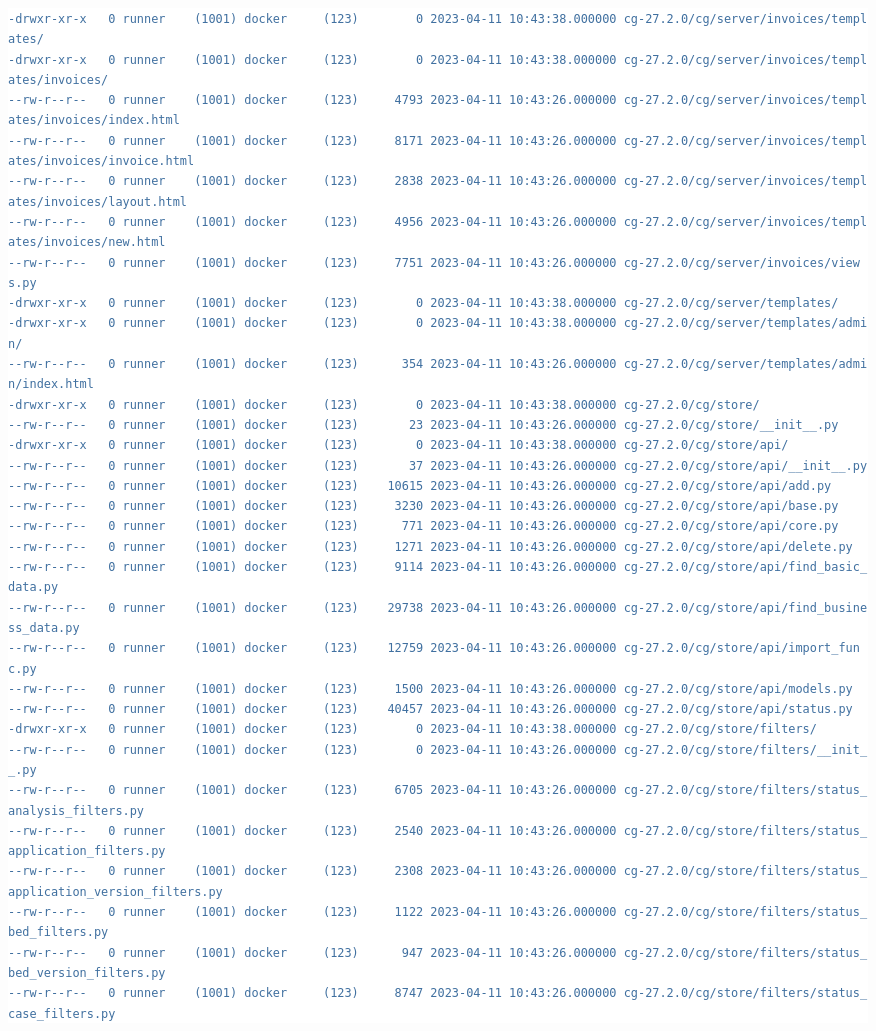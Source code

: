 ```diff
-drwxr-xr-x   0 runner    (1001) docker     (123)        0 2023-04-11 10:43:38.000000 cg-27.2.0/cg/server/invoices/templates/
-drwxr-xr-x   0 runner    (1001) docker     (123)        0 2023-04-11 10:43:38.000000 cg-27.2.0/cg/server/invoices/templates/invoices/
--rw-r--r--   0 runner    (1001) docker     (123)     4793 2023-04-11 10:43:26.000000 cg-27.2.0/cg/server/invoices/templates/invoices/index.html
--rw-r--r--   0 runner    (1001) docker     (123)     8171 2023-04-11 10:43:26.000000 cg-27.2.0/cg/server/invoices/templates/invoices/invoice.html
--rw-r--r--   0 runner    (1001) docker     (123)     2838 2023-04-11 10:43:26.000000 cg-27.2.0/cg/server/invoices/templates/invoices/layout.html
--rw-r--r--   0 runner    (1001) docker     (123)     4956 2023-04-11 10:43:26.000000 cg-27.2.0/cg/server/invoices/templates/invoices/new.html
--rw-r--r--   0 runner    (1001) docker     (123)     7751 2023-04-11 10:43:26.000000 cg-27.2.0/cg/server/invoices/views.py
-drwxr-xr-x   0 runner    (1001) docker     (123)        0 2023-04-11 10:43:38.000000 cg-27.2.0/cg/server/templates/
-drwxr-xr-x   0 runner    (1001) docker     (123)        0 2023-04-11 10:43:38.000000 cg-27.2.0/cg/server/templates/admin/
--rw-r--r--   0 runner    (1001) docker     (123)      354 2023-04-11 10:43:26.000000 cg-27.2.0/cg/server/templates/admin/index.html
-drwxr-xr-x   0 runner    (1001) docker     (123)        0 2023-04-11 10:43:38.000000 cg-27.2.0/cg/store/
--rw-r--r--   0 runner    (1001) docker     (123)       23 2023-04-11 10:43:26.000000 cg-27.2.0/cg/store/__init__.py
-drwxr-xr-x   0 runner    (1001) docker     (123)        0 2023-04-11 10:43:38.000000 cg-27.2.0/cg/store/api/
--rw-r--r--   0 runner    (1001) docker     (123)       37 2023-04-11 10:43:26.000000 cg-27.2.0/cg/store/api/__init__.py
--rw-r--r--   0 runner    (1001) docker     (123)    10615 2023-04-11 10:43:26.000000 cg-27.2.0/cg/store/api/add.py
--rw-r--r--   0 runner    (1001) docker     (123)     3230 2023-04-11 10:43:26.000000 cg-27.2.0/cg/store/api/base.py
--rw-r--r--   0 runner    (1001) docker     (123)      771 2023-04-11 10:43:26.000000 cg-27.2.0/cg/store/api/core.py
--rw-r--r--   0 runner    (1001) docker     (123)     1271 2023-04-11 10:43:26.000000 cg-27.2.0/cg/store/api/delete.py
--rw-r--r--   0 runner    (1001) docker     (123)     9114 2023-04-11 10:43:26.000000 cg-27.2.0/cg/store/api/find_basic_data.py
--rw-r--r--   0 runner    (1001) docker     (123)    29738 2023-04-11 10:43:26.000000 cg-27.2.0/cg/store/api/find_business_data.py
--rw-r--r--   0 runner    (1001) docker     (123)    12759 2023-04-11 10:43:26.000000 cg-27.2.0/cg/store/api/import_func.py
--rw-r--r--   0 runner    (1001) docker     (123)     1500 2023-04-11 10:43:26.000000 cg-27.2.0/cg/store/api/models.py
--rw-r--r--   0 runner    (1001) docker     (123)    40457 2023-04-11 10:43:26.000000 cg-27.2.0/cg/store/api/status.py
-drwxr-xr-x   0 runner    (1001) docker     (123)        0 2023-04-11 10:43:38.000000 cg-27.2.0/cg/store/filters/
--rw-r--r--   0 runner    (1001) docker     (123)        0 2023-04-11 10:43:26.000000 cg-27.2.0/cg/store/filters/__init__.py
--rw-r--r--   0 runner    (1001) docker     (123)     6705 2023-04-11 10:43:26.000000 cg-27.2.0/cg/store/filters/status_analysis_filters.py
--rw-r--r--   0 runner    (1001) docker     (123)     2540 2023-04-11 10:43:26.000000 cg-27.2.0/cg/store/filters/status_application_filters.py
--rw-r--r--   0 runner    (1001) docker     (123)     2308 2023-04-11 10:43:26.000000 cg-27.2.0/cg/store/filters/status_application_version_filters.py
--rw-r--r--   0 runner    (1001) docker     (123)     1122 2023-04-11 10:43:26.000000 cg-27.2.0/cg/store/filters/status_bed_filters.py
--rw-r--r--   0 runner    (1001) docker     (123)      947 2023-04-11 10:43:26.000000 cg-27.2.0/cg/store/filters/status_bed_version_filters.py
--rw-r--r--   0 runner    (1001) docker     (123)     8747 2023-04-11 10:43:26.000000 cg-27.2.0/cg/store/filters/status_case_filters.py
```